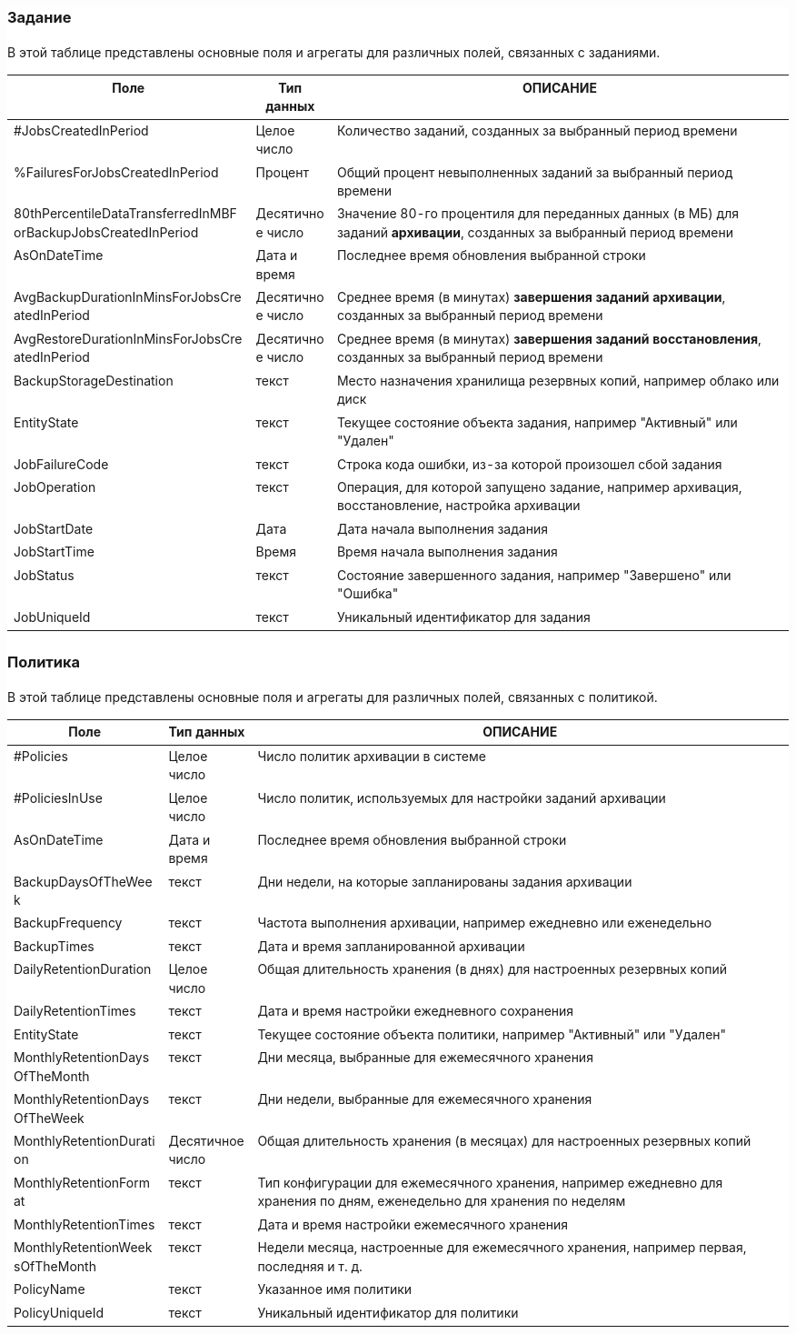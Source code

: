 ### <a name="job"></a>Задание
В этой таблице представлены основные поля и агрегаты для различных полей, связанных с заданиями.

| Поле | Тип данных | ОПИСАНИЕ |
| --- | --- | --- |
| #JobsCreatedInPeriod |Целое число |Количество заданий, созданных за выбранный период времени |
| %FailuresForJobsCreatedInPeriod |Процент |Общий процент невыполненных заданий за выбранный период времени |
| 80thPercentileDataTransferredInMBForBackupJobsCreatedInPeriod |Десятичное число |Значение 80-го процентиля для переданных данных (в МБ) для заданий **архивации**, созданных за выбранный период времени |
| AsOnDateTime |Дата и время |Последнее время обновления выбранной строки |
| AvgBackupDurationInMinsForJobsCreatedInPeriod |Десятичное число |Среднее время (в минутах) **завершения заданий архивации**, созданных за выбранный период времени |
| AvgRestoreDurationInMinsForJobsCreatedInPeriod |Десятичное число |Среднее время (в минутах) **завершения заданий восстановления**, созданных за выбранный период времени |
| BackupStorageDestination |текст |Место назначения хранилища резервных копий, например облако или диск  |
| EntityState |текст |Текущее состояние объекта задания, например "Активный" или "Удален" |
| JobFailureCode |текст |Строка кода ошибки, из-за которой произошел сбой задания |
| JobOperation |текст |Операция, для которой запущено задание, например архивация, восстановление, настройка архивации |
| JobStartDate |Дата |Дата начала выполнения задания |
| JobStartTime |Время |Время начала выполнения задания |
| JobStatus |текст |Состояние завершенного задания, например "Завершено" или "Ошибка" |
| JobUniqueId |текст |Уникальный идентификатор для задания |

### <a name="policy"></a>Политика
В этой таблице представлены основные поля и агрегаты для различных полей, связанных с политикой.

| Поле | Тип данных | ОПИСАНИЕ |
| --- | --- | --- |
| #Policies |Целое число |Число политик архивации в системе |
| #PoliciesInUse |Целое число |Число политик, используемых для настройки заданий архивации |
| AsOnDateTime |Дата и время |Последнее время обновления выбранной строки |
| BackupDaysOfTheWeek |текст |Дни недели, на которые запланированы задания архивации |
| BackupFrequency |текст |Частота выполнения архивации, например ежедневно или еженедельно |
| BackupTimes |текст |Дата и время запланированной архивации |
| DailyRetentionDuration |Целое число |Общая длительность хранения (в днях) для настроенных резервных копий |
| DailyRetentionTimes |текст |Дата и время настройки ежедневного сохранения |
| EntityState |текст |Текущее состояние объекта политики, например "Активный" или "Удален" |
| MonthlyRetentionDaysOfTheMonth |текст |Дни месяца, выбранные для ежемесячного хранения |
| MonthlyRetentionDaysOfTheWeek |текст |Дни недели, выбранные для ежемесячного хранения |
| MonthlyRetentionDuration |Десятичное число |Общая длительность хранения (в месяцах) для настроенных резервных копий |
| MonthlyRetentionFormat |текст |Тип конфигурации для ежемесячного хранения, например ежедневно для хранения по дням, еженедельно для хранения по неделям |
| MonthlyRetentionTimes |текст |Дата и время настройки ежемесячного хранения |
| MonthlyRetentionWeeksOfTheMonth |текст |Недели месяца, настроенные для ежемесячного хранения, например первая, последняя и т. д. |
| PolicyName |текст |Указанное имя политики |
| PolicyUniqueId |текст |Уникальный идентификатор для политики |